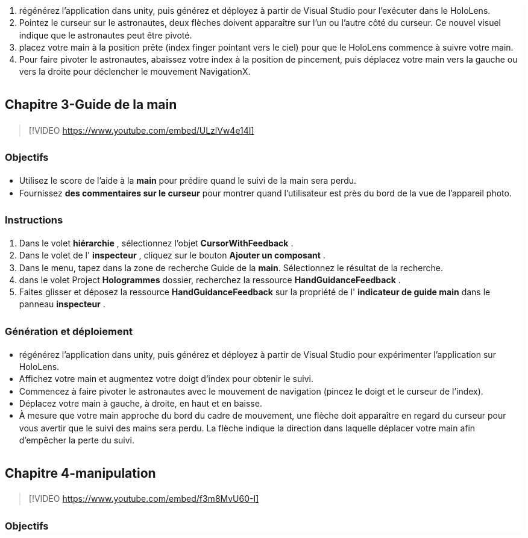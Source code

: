 1. régénérez l’application dans unity, puis générez et déployez à partir de Visual Studio pour l’exécuter dans le HoloLens.
2. Pointez le curseur sur le astronautes, deux flèches doivent apparaître sur l’un ou l’autre côté du curseur. Ce nouvel visuel indique que le astronautes peut être pivoté.
3. placez votre main à la position prête (index finger pointant vers le ciel) pour que le HoloLens commence à suivre votre main.
4. Pour faire pivoter le astronautes, abaissez votre index à la position de pincement, puis déplacez votre main vers la gauche ou vers la droite pour déclencher le mouvement NavigationX.

## <a name="chapter-3---hand-guidance"></a>Chapitre 3-Guide de la main

>[!VIDEO https://www.youtube.com/embed/ULzlVw4e14I]

### <a name="objectives"></a>Objectifs

* Utilisez le score de l’aide à la **main** pour prédire quand le suivi de la main sera perdu.
* Fournissez **des commentaires sur le curseur** pour montrer quand l’utilisateur est près du bord de la vue de l’appareil photo.

### <a name="instructions"></a>Instructions

1. Dans le volet **hiérarchie** , sélectionnez l’objet **CursorWithFeedback** .
2. Dans le volet de l' **inspecteur** , cliquez sur le bouton **Ajouter un composant** .
3. Dans le menu, tapez dans la zone de recherche Guide de la **main**. Sélectionnez le résultat de la recherche.
4. dans le  volet Project **Hologrammes** dossier, recherchez la ressource **HandGuidanceFeedback** .
5. Faites glisser et déposez la ressource **HandGuidanceFeedback** sur la propriété de l' **indicateur de guide main** dans le panneau **inspecteur** .

### <a name="build-and-deploy"></a>Génération et déploiement

* régénérez l’application dans unity, puis générez et déployez à partir de Visual Studio pour expérimenter l’application sur HoloLens.
* Affichez votre main et augmentez votre doigt d’index pour obtenir le suivi.
* Commencez à faire pivoter le astronautes avec le mouvement de navigation (pincez le doigt et le curseur de l’index).
* Déplacez votre main à gauche, à droite, en haut et en baisse.
* À mesure que votre main approche du bord du cadre de mouvement, une flèche doit apparaître en regard du curseur pour vous avertir que le suivi des mains sera perdu. La flèche indique la direction dans laquelle déplacer votre main afin d’empêcher la perte du suivi.

## <a name="chapter-4---manipulation"></a>Chapitre 4-manipulation

>[!VIDEO https://www.youtube.com/embed/f3m8MvU60-I]

### <a name="objectives"></a>Objectifs
